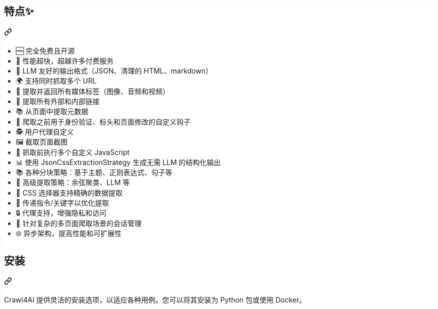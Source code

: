 <div class="markdown-heading" dir="auto"><h2 tabindex="-1" class="heading-element" dir="auto"><font style="vertical-align: inherit;"><font style="vertical-align: inherit;">特点✨</font></font></h2><a id="user-content-features-" class="anchor" aria-label="固定链接：功能✨" href="#features-"><svg class="octicon octicon-link" viewBox="0 0 16 16" version="1.1" width="16" height="16" aria-hidden="true"><path d="m7.775 3.275 1.25-1.25a3.5 3.5 0 1 1 4.95 4.95l-2.5 2.5a3.5 3.5 0 0 1-4.95 0 .751.751 0 0 1 .018-1.042.751.751 0 0 1 1.042-.018 1.998 1.998 0 0 0 2.83 0l2.5-2.5a2.002 2.002 0 0 0-2.83-2.83l-1.25 1.25a.751.751 0 0 1-1.042-.018.751.751 0 0 1-.018-1.042Zm-4.69 9.64a1.998 1.998 0 0 0 2.83 0l1.25-1.25a.751.751 0 0 1 1.042.018.751.751 0 0 1 .018 1.042l-1.25 1.25a3.5 3.5 0 1 1-4.95-4.95l2.5-2.5a3.5 3.5 0 0 1 4.95 0 .751.751 0 0 1-.018 1.042.751.751 0 0 1-1.042.018 1.998 1.998 0 0 0-2.83 0l-2.5 2.5a1.998 1.998 0 0 0 0 2.83Z"></path></svg></a></div>
<ul dir="auto">
<li><font style="vertical-align: inherit;"><font style="vertical-align: inherit;">🆓 完全免费且开源</font></font></li>
<li><font style="vertical-align: inherit;"><font style="vertical-align: inherit;">🚀 性能超快，超越许多付费服务</font></font></li>
<li><font style="vertical-align: inherit;"><font style="vertical-align: inherit;">🤖 LLM 友好的输出格式（JSON、清理的 HTML、markdown）</font></font></li>
<li><font style="vertical-align: inherit;"><font style="vertical-align: inherit;">🌍 支持同时抓取多个 URL</font></font></li>
<li><font style="vertical-align: inherit;"><font style="vertical-align: inherit;">🎨 提取并返回所有媒体标签（图像、音频和视频）</font></font></li>
<li><font style="vertical-align: inherit;"><font style="vertical-align: inherit;">🔗 提取所有外部和内部链接</font></font></li>
<li><font style="vertical-align: inherit;"><font style="vertical-align: inherit;">📚 从页面中提取元数据</font></font></li>
<li><font style="vertical-align: inherit;"><font style="vertical-align: inherit;">🔄 爬取之前用于身份验证、标头和页面修改的自定义钩子</font></font></li>
<li><font style="vertical-align: inherit;"><font style="vertical-align: inherit;">🕵️ 用户代理自定义</font></font></li>
<li><font style="vertical-align: inherit;"><font style="vertical-align: inherit;">🖼️ 截取页面截图</font></font></li>
<li><font style="vertical-align: inherit;"><font style="vertical-align: inherit;">📜 抓取前执行多个自定义 JavaScript</font></font></li>
<li><font style="vertical-align: inherit;"><font style="vertical-align: inherit;">📊 使用 JsonCssExtractionStrategy 生成无需 LLM 的结构化输出</font></font></li>
<li><font style="vertical-align: inherit;"><font style="vertical-align: inherit;">📚 各种分块策略：基于主题、正则表达式、句子等</font></font></li>
<li><font style="vertical-align: inherit;"><font style="vertical-align: inherit;">🧠 高级提取策略：余弦聚类、LLM 等</font></font></li>
<li><font style="vertical-align: inherit;"><font style="vertical-align: inherit;">🎯 CSS 选择器支持精确的数据提取</font></font></li>
<li><font style="vertical-align: inherit;"><font style="vertical-align: inherit;">📝 传递指令/关键字以优化提取</font></font></li>
<li><font style="vertical-align: inherit;"><font style="vertical-align: inherit;">🔒 代理支持，增强隐私和访问</font></font></li>
<li><font style="vertical-align: inherit;"><font style="vertical-align: inherit;">🔄 针对复杂的多页面爬取场景的会话管理</font></font></li>
<li><font style="vertical-align: inherit;"><font style="vertical-align: inherit;">🌐 异步架构，提高性能和可扩展性</font></font></li>
</ul>
<div class="markdown-heading" dir="auto"><h2 tabindex="-1" class="heading-element" dir="auto"><font style="vertical-align: inherit;"><font style="vertical-align: inherit;">安装</font></font></h2><a id="user-content-installation-️" class="anchor" aria-label="固定链接：安装🛠️" href="#installation-️"><svg class="octicon octicon-link" viewBox="0 0 16 16" version="1.1" width="16" height="16" aria-hidden="true"><path d="m7.775 3.275 1.25-1.25a3.5 3.5 0 1 1 4.95 4.95l-2.5 2.5a3.5 3.5 0 0 1-4.95 0 .751.751 0 0 1 .018-1.042.751.751 0 0 1 1.042-.018 1.998 1.998 0 0 0 2.83 0l2.5-2.5a2.002 2.002 0 0 0-2.83-2.83l-1.25 1.25a.751.751 0 0 1-1.042-.018.751.751 0 0 1-.018-1.042Zm-4.69 9.64a1.998 1.998 0 0 0 2.83 0l1.25-1.25a.751.751 0 0 1 1.042.018.751.751 0 0 1 .018 1.042l-1.25 1.25a3.5 3.5 0 1 1-4.95-4.95l2.5-2.5a3.5 3.5 0 0 1 4.95 0 .751.751 0 0 1-.018 1.042.751.751 0 0 1-1.042.018 1.998 1.998 0 0 0-2.83 0l-2.5 2.5a1.998 1.998 0 0 0 0 2.83Z"></path></svg></a></div>
<p dir="auto"><font style="vertical-align: inherit;"><font style="vertical-align: inherit;">Crawl4AI 提供灵活的安装选项，以适应各种用例。您可以将其安装为 Python 包或使用 Docker。</font></font></p>